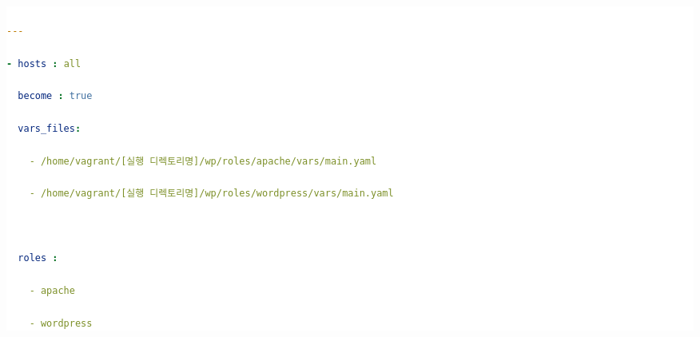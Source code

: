 
```yaml

---

- hosts : all

  become : true

  vars_files:

    - /home/vagrant/[실행 디렉토리명]/wp/roles/apache/vars/main.yaml

    - /home/vagrant/[실행 디렉토리명]/wp/roles/wordpress/vars/main.yaml

  

  roles :

    - apache

    - wordpress

```